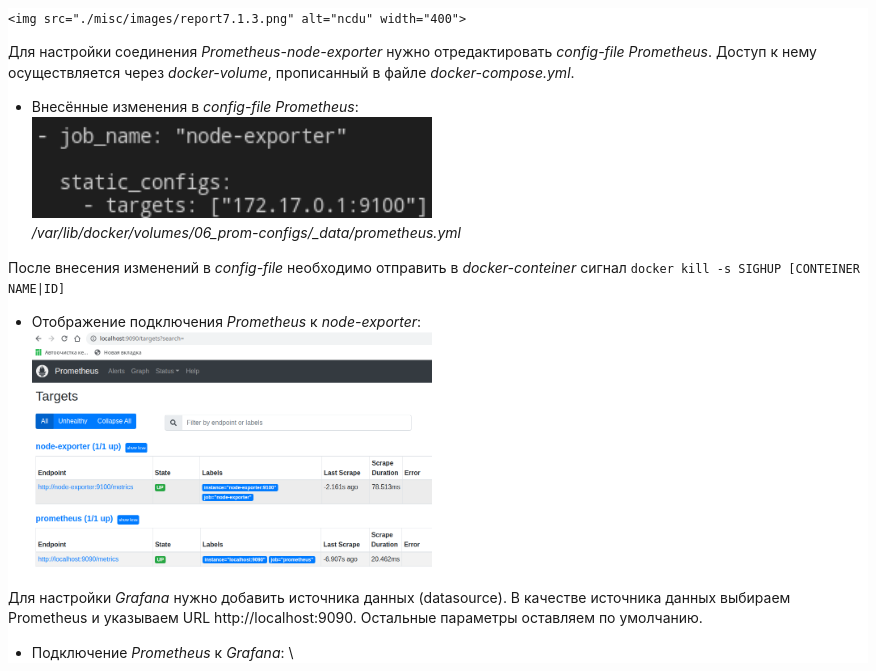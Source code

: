     <img src="./misc/images/report7.1.3.png" alt="ncdu" width="400">

Для настройки соединения *Prometheus*-*node-exporter* нужно отредактировать *config-file* *Prometheus*. Доступ к нему осуществляется через *docker-volume*, прописанный в файле *docker-compose.yml*.
- Внесённые изменения в *config-file* *Prometheus*: \
    <img src="./misc/images/report7.1.4.png" alt="ncdu" width="400"> \
    */var/lib/docker/volumes/06_prom-configs/_data/prometheus.yml*

После внесения изменений в *config-file* необходимо отправить в *docker-conteiner* сигнал `docker kill -s SIGHUP [CONTEINER NAME|ID]`
- Отображение подключения *Prometheus* к *node-exporter*: \
    <img src="./misc/images/report7.1.5.png" alt="ncdu" width="400">

Для настройки *Grafana* нужно добавить источника данных (datasource). В качестве источника данных выбираем Prometheus и указываем URL http://localhost:9090. Остальные параметры оставляем по умолчанию.
- Подключение *Prometheus* к *Grafana*: \